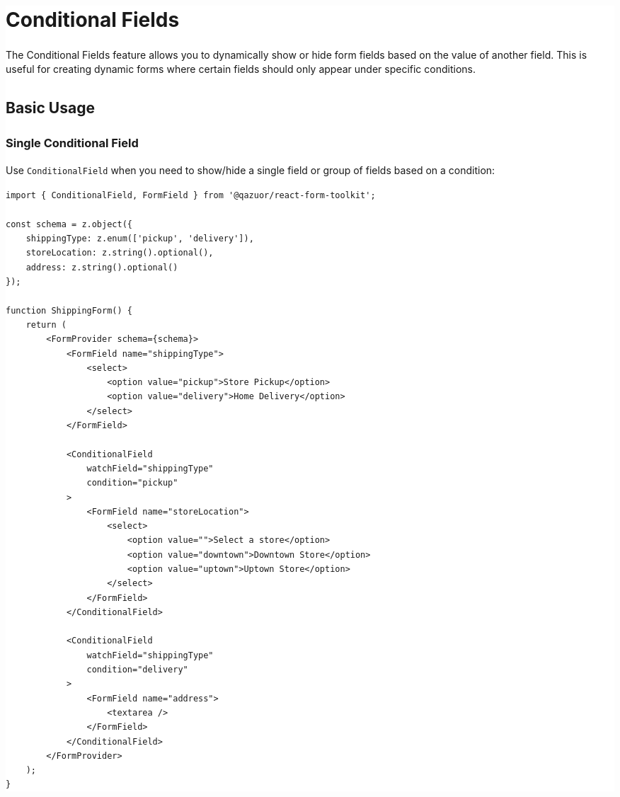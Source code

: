 # Conditional Fields

The Conditional Fields feature allows you to dynamically show or hide form fields based on the value of another field. This is useful for creating dynamic forms where certain fields should only appear under specific conditions.

## Basic Usage

### Single Conditional Field

Use `ConditionalField` when you need to show/hide a single field or group of fields based on a condition:

```tsx
import { ConditionalField, FormField } from '@qazuor/react-form-toolkit';

const schema = z.object({
    shippingType: z.enum(['pickup', 'delivery']),
    storeLocation: z.string().optional(),
    address: z.string().optional()
});

function ShippingForm() {
    return (
        <FormProvider schema={schema}>
            <FormField name="shippingType">
                <select>
                    <option value="pickup">Store Pickup</option>
                    <option value="delivery">Home Delivery</option>
                </select>
            </FormField>

            <ConditionalField
                watchField="shippingType"
                condition="pickup"
            >
                <FormField name="storeLocation">
                    <select>
                        <option value="">Select a store</option>
                        <option value="downtown">Downtown Store</option>
                        <option value="uptown">Uptown Store</option>
                    </select>
                </FormField>
            </ConditionalField>

            <ConditionalField
                watchField="shippingType"
                condition="delivery"
            >
                <FormField name="address">
                    <textarea />
                </FormField>
            </ConditionalField>
        </FormProvider>
    );
}
```
